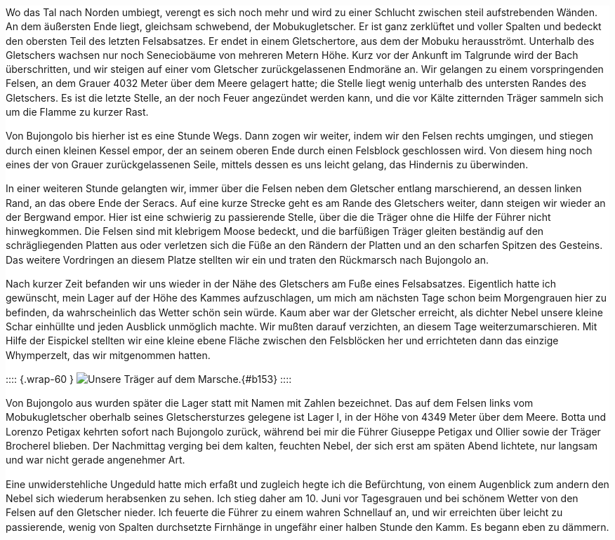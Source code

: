 Wo das Tal nach Norden umbiegt, verengt es sich noch mehr und wird zu einer
Schlucht zwischen steil aufstrebenden Wänden. An dem äußersten Ende liegt,
gleichsam schwebend, der Mobukugletscher. Er ist ganz zerklüftet und voller
Spalten und bedeckt den obersten Teil des letzten Felsabsatzes. Er endet in
einem Gletschertore, aus dem der Mobuku herausströmt. Unterhalb des Gletschers
wachsen nur noch Seneciobäume von mehreren Metern Höhe.
Kurz vor der Ankunft im Talgrunde wird der Bach überschritten, und wir steigen
auf einer vom Gletscher zurückgelassenen Endmoräne an. Wir gelangen zu einem
vorspringenden Felsen, an dem Grauer 4032 Meter über dem Meere gelagert hatte;
die Stelle liegt wenig unterhalb des untersten Randes des Gletschers. Es ist die
letzte Stelle, an der noch Feuer angezündet werden kann, und die vor Kälte
zitternden Träger sammeln sich um die Flamme zu kurzer Rast.

Von Bujongolo bis hierher ist es eine Stunde Wegs. Dann zogen wir weiter, indem
wir den Felsen rechts umgingen, und stiegen durch einen kleinen Kessel empor,
der an seinem oberen Ende durch einen Felsblock geschlossen wird. Von diesem
hing noch eines der von Grauer zurückgelassenen Seile, mittels dessen es uns
leicht gelang, das Hindernis zu überwinden.

In einer weiteren Stunde gelangten wir, immer über die Felsen neben dem
Gletscher entlang marschierend, an dessen linken Rand, an das obere Ende der
Seracs. Auf eine kurze Strecke geht es am Rande des Gletschers weiter, dann
steigen wir wieder an der Bergwand empor. Hier ist eine schwierig zu passierende
Stelle, über die die Träger ohne die Hilfe der Führer nicht hinwegkommen. Die
Felsen sind mit klebrigem Moose bedeckt, und die barfüßigen Träger gleiten
beständig auf den schrägliegenden Platten aus oder verletzen sich die Füße an
den Rändern der Platten und an den scharfen Spitzen des Gesteins. Das weitere
Vordringen an diesem Platze stellten wir ein und traten den Rückmarsch nach
Bujongolo an.

Nach kurzer Zeit befanden wir uns wieder in der Nähe des Gletschers am Fuße
eines Felsabsatzes. Eigentlich hatte ich gewünscht, mein Lager auf der Höhe des
Kammes aufzuschlagen, um mich am nächsten Tage schon beim Morgengrauen hier zu
befinden, da wahrscheinlich das Wetter schön sein würde. Kaum aber war der
Gletscher erreicht, als dichter Nebel unsere kleine Schar einhüllte und jeden
Ausblick unmöglich machte. Wir mußten darauf verzichten, an diesem Tage
weiterzumarschieren. Mit Hilfe der Eispickel stellten wir eine kleine ebene
Fläche zwischen den Felsblöcken her und errichteten dann das einzige
Whymperzelt, das wir mitgenommen hatten.

:::: {.wrap-60 }
![Unsere Träger auf dem Marsche.](Der_Ruwenzori_153.jpg "Unsere Träger auf dem Marsche."){#b153}
::::

Von Bujongolo aus wurden später die Lager statt mit Namen mit Zahlen bezeichnet.
Das auf dem Felsen links vom Mobukugletscher oberhalb seines Gletschersturzes
gelegene ist Lager I, in der Höhe von 4349 Meter über dem Meere. Botta und
Lorenzo Petigax kehrten sofort nach Bujongolo zurück, während bei mir die Führer
Giuseppe Petigax und Ollier sowie der Träger Brocherel blieben. Der Nachmittag
verging bei dem kalten, feuchten Nebel, der sich erst am späten Abend lichtete,
nur langsam und war nicht gerade angenehmer Art.

Eine unwiderstehliche Ungeduld hatte mich erfaßt und zugleich hegte ich die
Befürchtung, von einem Augenblick zum andern den Nebel sich wiederum herabsenken
zu sehen. Ich stieg daher am 10. Juni vor Tagesgrauen und bei schönem Wetter von
den Felsen auf den Gletscher nieder. Ich feuerte die Führer zu einem wahren
Schnellauf an, und wir erreichten über leicht zu passierende, wenig von Spalten
durchsetzte Firnhänge in ungefähr einer halben Stunde den Kamm. Es begann eben
zu dämmern.
